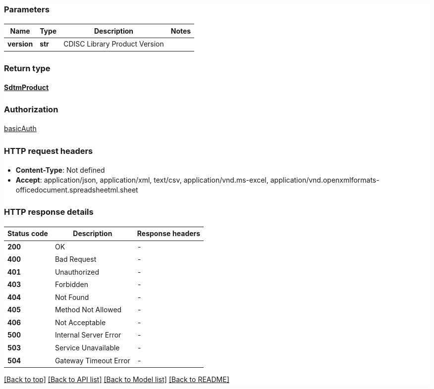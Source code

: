 

### Parameters

Name | Type | Description  | Notes
------------- | ------------- | ------------- | -------------
 **version** | **str**| CDISC Library Product Version | 

### Return type

[**SdtmProduct**](SdtmProduct.md)

### Authorization

[basicAuth](../README.md#basicAuth)

### HTTP request headers

 - **Content-Type**: Not defined
 - **Accept**: application/json, application/xml, text/csv, application/vnd.ms-excel, application/vnd.openxmlformats-officedocument.spreadsheetml.sheet

### HTTP response details
| Status code | Description | Response headers |
|-------------|-------------|------------------|
**200** | OK |  -  |
**400** | Bad Request |  -  |
**401** | Unauthorized |  -  |
**403** | Forbidden |  -  |
**404** | Not Found |  -  |
**405** | Method Not Allowed |  -  |
**406** | Not Acceptable |  -  |
**500** | Internal Server Error |  -  |
**503** | Service Unavailable |  -  |
**504** | Gateway Timeout Error |  -  |

[[Back to top]](#) [[Back to API list]](../README.md#documentation-for-api-endpoints) [[Back to Model list]](../README.md#documentation-for-models) [[Back to README]](../README.md)

